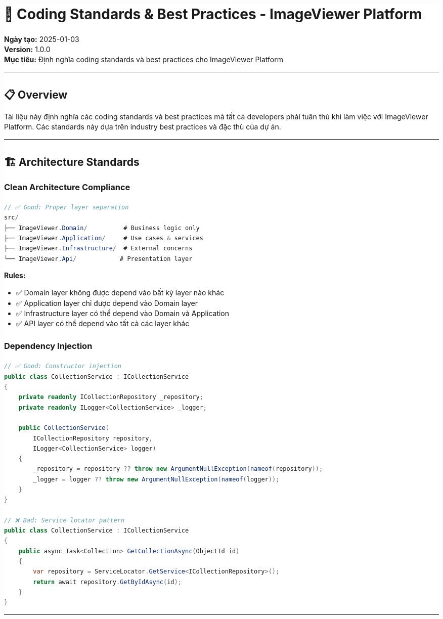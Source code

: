# 📏 Coding Standards & Best Practices - ImageViewer Platform

**Ngày tạo:** 2025-01-03  
**Version:** 1.0.0  
**Mục tiêu:** Định nghĩa coding standards và best practices cho ImageViewer Platform

---

## 📋 Overview

Tài liệu này định nghĩa các coding standards và best practices mà tất cả developers phải tuân thủ khi làm việc với ImageViewer Platform. Các standards này dựa trên industry best practices và đặc thù của dự án.

---

## 🏗️ Architecture Standards

### **Clean Architecture Compliance**
```csharp
// ✅ Good: Proper layer separation
src/
├── ImageViewer.Domain/          # Business logic only
├── ImageViewer.Application/     # Use cases & services
├── ImageViewer.Infrastructure/  # External concerns
└── ImageViewer.Api/            # Presentation layer
```

**Rules:**
- ✅ Domain layer không được depend vào bất kỳ layer nào khác
- ✅ Application layer chỉ được depend vào Domain layer
- ✅ Infrastructure layer có thể depend vào Domain và Application
- ✅ API layer có thể depend vào tất cả các layer khác

### **Dependency Injection**
```csharp
// ✅ Good: Constructor injection
public class CollectionService : ICollectionService
{
    private readonly ICollectionRepository _repository;
    private readonly ILogger<CollectionService> _logger;

    public CollectionService(
        ICollectionRepository repository,
        ILogger<CollectionService> logger)
    {
        _repository = repository ?? throw new ArgumentNullException(nameof(repository));
        _logger = logger ?? throw new ArgumentNullException(nameof(logger));
    }
}

// ❌ Bad: Service locator pattern
public class CollectionService : ICollectionService
{
    public async Task<Collection> GetCollectionAsync(ObjectId id)
    {
        var repository = ServiceLocator.GetService<ICollectionRepository>();
        return await repository.GetByIdAsync(id);
    }
}
```

---